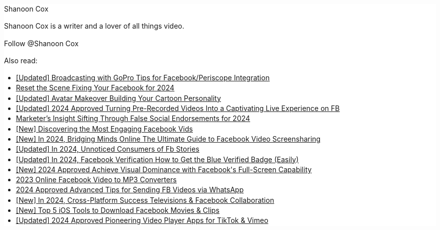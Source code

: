Shanoon Cox

Shanoon Cox is a writer and a lover of all things video.

Follow @Shanoon Cox

<ins class="adsbygoogle"
     style="display:block"
     data-ad-format="autorelaxed"
     data-ad-client="ca-pub-7571918770474297"
     data-ad-slot="1223367746"></ins>

<ins class="adsbygoogle"
     style="display:block"
     data-ad-format="autorelaxed"
     data-ad-client="ca-pub-7571918770474297"
     data-ad-slot="1223367746"></ins>



<ins class="adsbygoogle"
     style="display:block"
     data-ad-client="ca-pub-7571918770474297"
     data-ad-slot="8358498916"
     data-ad-format="auto"
     data-full-width-responsive="true"></ins>

<span class="atpl-alsoreadstyle">Also read:</span>
<div><ul>
<li><a href="https://facebook-clips.techidaily.com/updated-broadcasting-with-gopro-tips-for-facebookperiscope-integration/"><u>[Updated] Broadcasting with GoPro  Tips for Facebook/Periscope Integration</u></a></li>
<li><a href="https://facebook-clips.techidaily.com/reset-the-scene-fixing-your-facebook-for-2024/"><u>Reset the Scene  Fixing Your Facebook for 2024</u></a></li>
<li><a href="https://facebook-clips.techidaily.com/updated-avatar-makeover-building-your-cartoon-personality/"><u>[Updated] Avatar Makeover  Building Your Cartoon Personality</u></a></li>
<li><a href="https://facebook-clips.techidaily.com/updated-2024-approved-turning-pre-recorded-videos-into-a-captivating-live-experience-on-fb/"><u>[Updated] 2024 Approved  Turning Pre-Recorded Videos Into a Captivating Live Experience on FB</u></a></li>
<li><a href="https://facebook-clips.techidaily.com/marketers-insight-sifting-through-false-social-endorsements-for-2024/"><u>Marketer’s Insight  Sifting Through False Social Endorsements for 2024</u></a></li>
<li><a href="https://facebook-clips.techidaily.com/new-discovering-the-most-engaging-facebook-vids/"><u>[New] Discovering the Most Engaging Facebook Vids</u></a></li>
<li><a href="https://facebook-clips.techidaily.com/new-in-2024-bridging-minds-online-the-ultimate-guide-to-facebook-video-screensharing/"><u>[New] In 2024, Bridging Minds Online  The Ultimate Guide to Facebook Video Screensharing</u></a></li>
<li><a href="https://facebook-clips.techidaily.com/updated-in-2024-unnoticed-consumers-of-fb-stories/"><u>[Updated] In 2024, Unnoticed Consumers of Fb Stories</u></a></li>
<li><a href="https://facebook-clips.techidaily.com/updated-in-2024-facebook-verification-how-to-get-the-blue-verified-badge-easily/"><u>[Updated] In 2024, Facebook Verification  How to Get the Blue Verified Badge (Easily)</u></a></li>
<li><a href="https://facebook-clips.techidaily.com/new-2024-approved-achieve-visual-dominance-with-facebooks-full-screen-capability/"><u>[New] 2024 Approved  Achieve Visual Dominance with Facebook's Full-Screen Capability</u></a></li>
<li><a href="https://facebook-clips.techidaily.com/2023-online-facebook-video-to-mp3-converters/"><u>2023 Online Facebook Video to MP3 Converters</u></a></li>
<li><a href="https://facebook-clips.techidaily.com/2024-approved-advanced-tips-for-sending-fb-videos-via-whatsapp/"><u>2024 Approved  Advanced Tips for Sending FB Videos via WhatsApp</u></a></li>
<li><a href="https://facebook-clips.techidaily.com/new-in-2024-cross-platform-success-televisions-and-facebook-collaboration/"><u>[New] In 2024, Cross-Platform Success  Televisions & Facebook Collaboration</u></a></li>
<li><a href="https://facebook-clips.techidaily.com/new-top-5-ios-tools-to-download-facebook-movies-and-clips/"><u>[New] Top 5 iOS Tools to Download Facebook Movies & Clips</u></a></li>
<li><a href="https://facebook-clips.techidaily.com/updated-2024-approved-pioneering-video-player-apps-for-tiktok-and-vimeo/"><u>[Updated] 2024 Approved  Pioneering Video Player Apps for TikTok & Vimeo</u></a></li>
